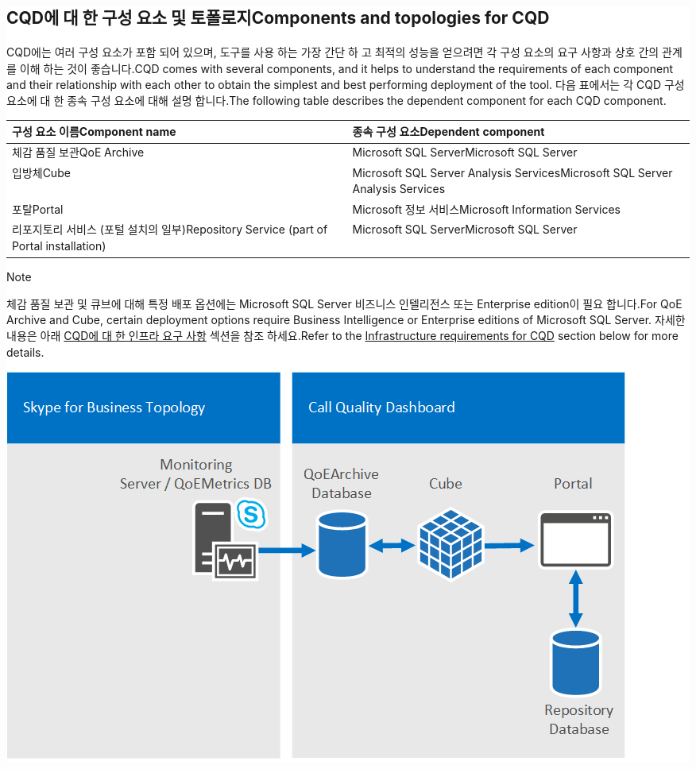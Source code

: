 ## <a name="components-and-topologies-for-cqd"></a><span data-ttu-id="2f9c9-208">CQD에 대 한 구성 요소 및 토폴로지</span><span class="sxs-lookup"><span data-stu-id="2f9c9-208">Components and topologies for CQD</span></span>

<span data-ttu-id="2f9c9-209">CQD에는 여러 구성 요소가 포함 되어 있으며, 도구를 사용 하는 가장 간단 하 고 최적의 성능을 얻으려면 각 구성 요소의 요구 사항과 상호 간의 관계를 이해 하는 것이 좋습니다.</span><span class="sxs-lookup"><span data-stu-id="2f9c9-209">CQD comes with several components, and it helps to understand the requirements of each component and their relationship with each other to obtain the simplest and best performing deployment of the tool.</span></span> <span data-ttu-id="2f9c9-210">다음 표에서는 각 CQD 구성 요소에 대 한 종속 구성 요소에 대해 설명 합니다.</span><span class="sxs-lookup"><span data-stu-id="2f9c9-210">The following table describes the dependent component for each CQD component.</span></span>
  

|<span data-ttu-id="2f9c9-211">**구성 요소 이름**</span><span class="sxs-lookup"><span data-stu-id="2f9c9-211">**Component name**</span></span>|<span data-ttu-id="2f9c9-212">**종속 구성 요소**</span><span class="sxs-lookup"><span data-stu-id="2f9c9-212">**Dependent component**</span></span>|
|:-----|:-----|
|<span data-ttu-id="2f9c9-213">체감 품질 보관</span><span class="sxs-lookup"><span data-stu-id="2f9c9-213">QoE Archive</span></span>  <br/> |<span data-ttu-id="2f9c9-214">Microsoft SQL Server</span><span class="sxs-lookup"><span data-stu-id="2f9c9-214">Microsoft SQL Server</span></span>  <br/> |
|<span data-ttu-id="2f9c9-215">입방체</span><span class="sxs-lookup"><span data-stu-id="2f9c9-215">Cube</span></span>  <br/> |<span data-ttu-id="2f9c9-216">Microsoft SQL Server Analysis Services</span><span class="sxs-lookup"><span data-stu-id="2f9c9-216">Microsoft SQL Server Analysis Services</span></span>  <br/> |
|<span data-ttu-id="2f9c9-217">포탈</span><span class="sxs-lookup"><span data-stu-id="2f9c9-217">Portal</span></span>  <br/> |<span data-ttu-id="2f9c9-218">Microsoft 정보 서비스</span><span class="sxs-lookup"><span data-stu-id="2f9c9-218">Microsoft Information Services</span></span>  <br/> |
|<span data-ttu-id="2f9c9-219">리포지토리 서비스 (포털 설치의 일부)</span><span class="sxs-lookup"><span data-stu-id="2f9c9-219">Repository Service (part of Portal installation)</span></span>  <br/> |<span data-ttu-id="2f9c9-220">Microsoft SQL Server</span><span class="sxs-lookup"><span data-stu-id="2f9c9-220">Microsoft SQL Server</span></span>  <br/> |
   
> [!NOTE]
> <span data-ttu-id="2f9c9-221">체감 품질 보관 및 큐브에 대해 특정 배포 옵션에는 Microsoft SQL Server 비즈니스 인텔리전스 또는 Enterprise edition이 필요 합니다.</span><span class="sxs-lookup"><span data-stu-id="2f9c9-221">For QoE Archive and Cube, certain deployment options require Business Intelligence or Enterprise editions of Microsoft SQL Server.</span></span> <span data-ttu-id="2f9c9-222">자세한 내용은 아래 [CQD에 대 한 인프라 요구 사항](plan.md#Infrastructure_Req) 섹션을 참조 하세요.</span><span class="sxs-lookup"><span data-stu-id="2f9c9-222">Refer to the [Infrastructure requirements for CQD](plan.md#Infrastructure_Req) section below for more details.</span></span>
  
![CQD 구성 요소](../../media/a52f2e6c-a4dd-4de3-879c-47295d2366c3.png)
  